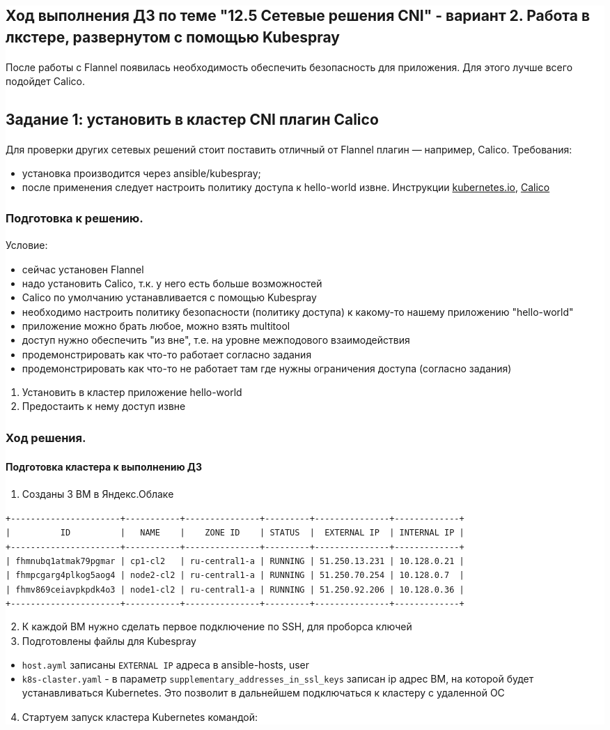 ## Ход выполнения ДЗ по теме "12.5 Сетевые решения CNI" - вариант 2. Работа в лкстере, развернутом с помощью Kubespray

После работы с Flannel появилась необходимость обеспечить безопасность для приложения. Для этого лучше всего подойдет Calico.
## Задание 1: установить в кластер CNI плагин Calico
Для проверки других сетевых решений стоит поставить отличный от Flannel плагин — например, Calico. Требования: 
* установка производится через ansible/kubespray;
* после применения следует настроить политику доступа к hello-world извне. Инструкции [kubernetes.io](https://kubernetes.io/docs/concepts/services-networking/network-policies/), [Calico](https://docs.projectcalico.org/about/about-network-policy)

### Подготовка к решению.

Условие:
 - сейчас установен Flannel
 - надо установить Calico, т.к. у него есть больше возможностей
 - Calico по умолчанию устанавливается с помощью Kubespray
 - необходимо настроить политику безопасности (политику доступа) к какому-то нашему приложению "hello-world"
 - приложение можно брать любое, можно взять multitool 
 - доступ нужно обеспечить "из вне", т.е. на уровне межподового взаимодействия
 - продемонстрировать как что-то работает согласно задания
 - продемонстрировать как что-то не работает там где нужны ограничения доступа (согласно задания)

1. Установить в кластер приложение hello-world
2. Предостаить к нему доступ извне

### Ход решения.

#### Подготовка кластера к выполнению ДЗ
1. Созданы 3 ВМ в Яндекс.Облаке
```
+----------------------+-----------+---------------+---------+---------------+-------------+
|          ID          |   NAME    |    ZONE ID    | STATUS  |  EXTERNAL IP  | INTERNAL IP |
+----------------------+-----------+---------------+---------+---------------+-------------+
| fhmnubq1atmak79pgmar | cp1-cl2   | ru-central1-a | RUNNING | 51.250.13.231 | 10.128.0.21 |
| fhmpcgarg4plkog5aog4 | node2-cl2 | ru-central1-a | RUNNING | 51.250.70.254 | 10.128.0.7  |
| fhmv869ceiavpkpdk4o3 | node1-cl2 | ru-central1-a | RUNNING | 51.250.92.206 | 10.128.0.36 |
+----------------------+-----------+---------------+---------+---------------+-------------+
```
2. К каждой ВМ нужно сделать первое подключение по SSH, для проборса ключей
3. Подготовлены файлы для Kubespray
  * `host.ayml` записаны `EXTERNAL IP`  адреса в ansible-hosts, user
  * `k8s-claster.yaml` - в параметр `supplementary_addresses_in_ssl_keys` записан ip адрес ВМ, на которой будет устанавливаться Kubernetes. 
  Это позволит в дальнейшем подключаться к кластеру с удаленной ОС

4. Стартуем запуск кластера Kubernetes командой:
